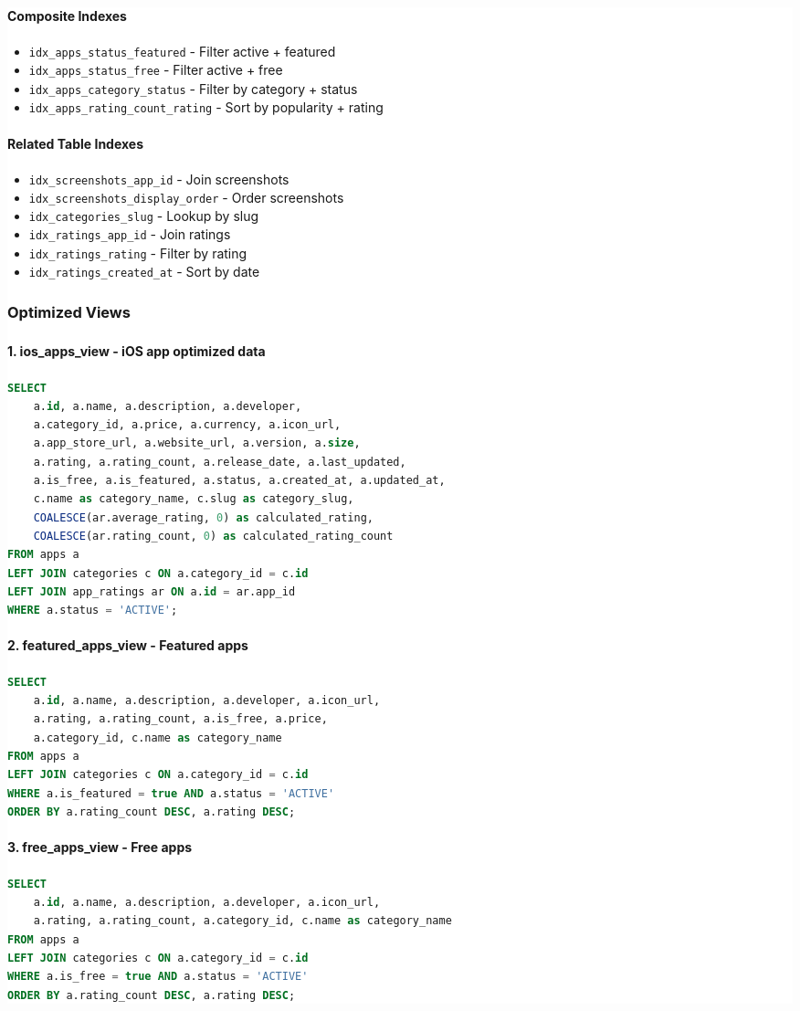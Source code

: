 #### **Composite Indexes**
- `idx_apps_status_featured` - Filter active + featured
- `idx_apps_status_free` - Filter active + free
- `idx_apps_category_status` - Filter by category + status
- `idx_apps_rating_count_rating` - Sort by popularity + rating

#### **Related Table Indexes**
- `idx_screenshots_app_id` - Join screenshots
- `idx_screenshots_display_order` - Order screenshots
- `idx_categories_slug` - Lookup by slug
- `idx_ratings_app_id` - Join ratings
- `idx_ratings_rating` - Filter by rating
- `idx_ratings_created_at` - Sort by date

### **Optimized Views**

#### **1. ios_apps_view** - iOS app optimized data
```sql
SELECT 
    a.id, a.name, a.description, a.developer,
    a.category_id, a.price, a.currency, a.icon_url,
    a.app_store_url, a.website_url, a.version, a.size,
    a.rating, a.rating_count, a.release_date, a.last_updated,
    a.is_free, a.is_featured, a.status, a.created_at, a.updated_at,
    c.name as category_name, c.slug as category_slug,
    COALESCE(ar.average_rating, 0) as calculated_rating,
    COALESCE(ar.rating_count, 0) as calculated_rating_count
FROM apps a
LEFT JOIN categories c ON a.category_id = c.id
LEFT JOIN app_ratings ar ON a.id = ar.app_id
WHERE a.status = 'ACTIVE';
```

#### **2. featured_apps_view** - Featured apps
```sql
SELECT 
    a.id, a.name, a.description, a.developer, a.icon_url,
    a.rating, a.rating_count, a.is_free, a.price,
    a.category_id, c.name as category_name
FROM apps a
LEFT JOIN categories c ON a.category_id = c.id
WHERE a.is_featured = true AND a.status = 'ACTIVE'
ORDER BY a.rating_count DESC, a.rating DESC;
```

#### **3. free_apps_view** - Free apps
```sql
SELECT 
    a.id, a.name, a.description, a.developer, a.icon_url,
    a.rating, a.rating_count, a.category_id, c.name as category_name
FROM apps a
LEFT JOIN categories c ON a.category_id = c.id
WHERE a.is_free = true AND a.status = 'ACTIVE'
ORDER BY a.rating_count DESC, a.rating DESC;
```
